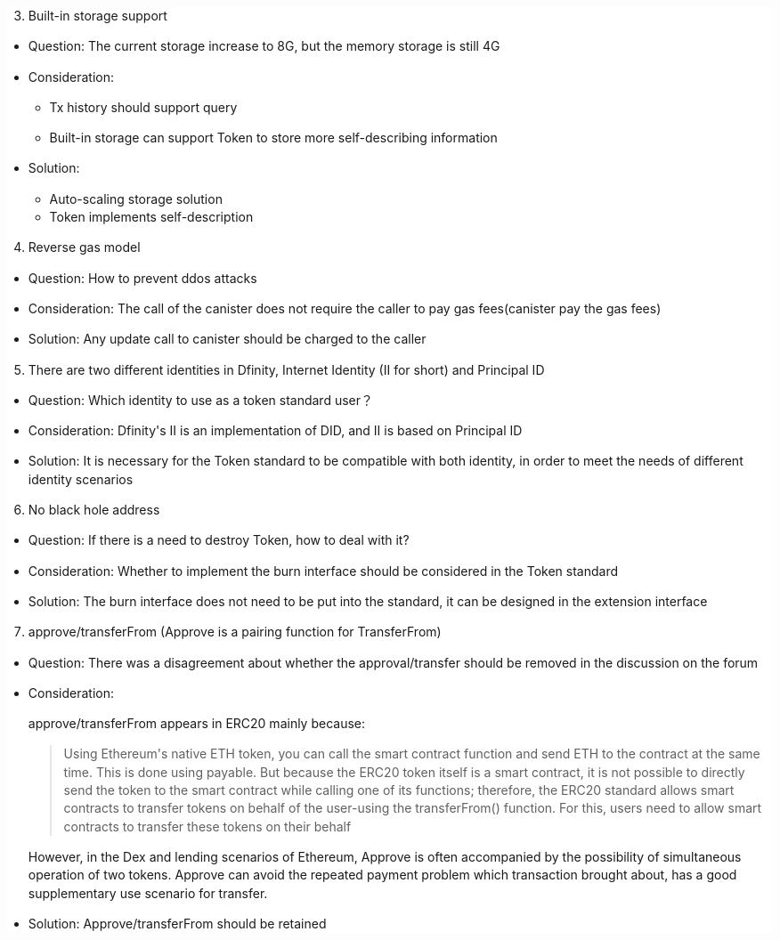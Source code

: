 3. Built-in storage support

- Question: The current storage increase to 8G, but the memory storage is still 4G

- Consideration:

  - Tx history should support query

  - Built-in storage can support Token to store more self-describing information

- Solution:

  - Auto-scaling storage solution
  - Token implements self-description

4. Reverse gas model
 - Question: How to prevent ddos attacks
 - Consideration: The call of the canister does not require the caller to pay gas fees(canister pay the gas fees)

- Solution: Any update call to canister should be charged to the caller

5. There are two different identities in Dfinity, Internet Identity (II for short) and Principal ID

- Question: Which identity to use as a token standard user？

- Consideration: Dfinity's II is an implementation of DID, and II is based on Principal ID

- Solution: It is necessary for the Token standard to be compatible with both identity, in order to meet the needs of different identity scenarios

6. No black hole address

- Question: If there is a need to destroy Token, how to deal with it?
- Consideration: Whether to implement the burn interface should be considered in the Token standard

- Solution: The burn interface does not need to be put into the standard, it can be designed in the extension interface

7. approve/transferFrom (Approve is a pairing function for TransferFrom)

- Question: There was a disagreement about whether the approval/transfer should be removed in the discussion on the forum

- Consideration:

  approve/transferFrom appears in ERC20 mainly because:

  > Using Ethereum's native ETH token, you can call the smart contract function and send ETH to the contract at the same time. This is done using payable. But because the ERC20 token itself is a smart contract, it is not possible to directly send the token to the smart contract while calling one of its functions; therefore, the ERC20 standard allows smart contracts to transfer tokens on behalf of the user-using the transferFrom() function. For this, users need to allow smart contracts to transfer these tokens on their behalf

  However, in the Dex and lending scenarios of Ethereum, Approve is often accompanied by the possibility of simultaneous operation of two tokens. Approve can avoid the repeated payment problem which transaction brought about, has a good supplementary use scenario for transfer.

- Solution: Approve/transferFrom should be retained
